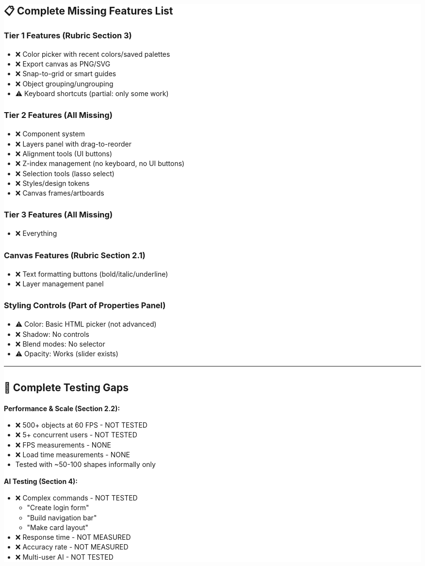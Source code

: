 
## 📋 Complete Missing Features List

### Tier 1 Features (Rubric Section 3)

- ❌ Color picker with recent colors/saved palettes
- ❌ Export canvas as PNG/SVG
- ❌ Snap-to-grid or smart guides
- ❌ Object grouping/ungrouping
- ⚠️ Keyboard shortcuts (partial: only some work)

### Tier 2 Features (All Missing)

- ❌ Component system
- ❌ Layers panel with drag-to-reorder
- ❌ Alignment tools (UI buttons)
- ❌ Z-index management (no keyboard, no UI buttons)
- ❌ Selection tools (lasso select)
- ❌ Styles/design tokens
- ❌ Canvas frames/artboards

### Tier 3 Features (All Missing)

- ❌ Everything

### Canvas Features (Rubric Section 2.1)

- ❌ Text formatting buttons (bold/italic/underline)
- ❌ Layer management panel

### Styling Controls (Part of Properties Panel)

- ⚠️ Color: Basic HTML picker (not advanced)
- ❌ Shadow: No controls
- ❌ Blend modes: No selector
- ⚠️ Opacity: Works (slider exists)

---

## 🧪 Complete Testing Gaps

**Performance & Scale (Section 2.2):**

- ❌ 500+ objects at 60 FPS - NOT TESTED
- ❌ 5+ concurrent users - NOT TESTED
- ❌ FPS measurements - NONE
- ❌ Load time measurements - NONE
- Tested with ~50-100 shapes informally only

**AI Testing (Section 4):**

- ❌ Complex commands - NOT TESTED
  - "Create login form"
  - "Build navigation bar"
  - "Make card layout"
- ❌ Response time - NOT MEASURED
- ❌ Accuracy rate - NOT MEASURED
- ❌ Multi-user AI - NOT TESTED

